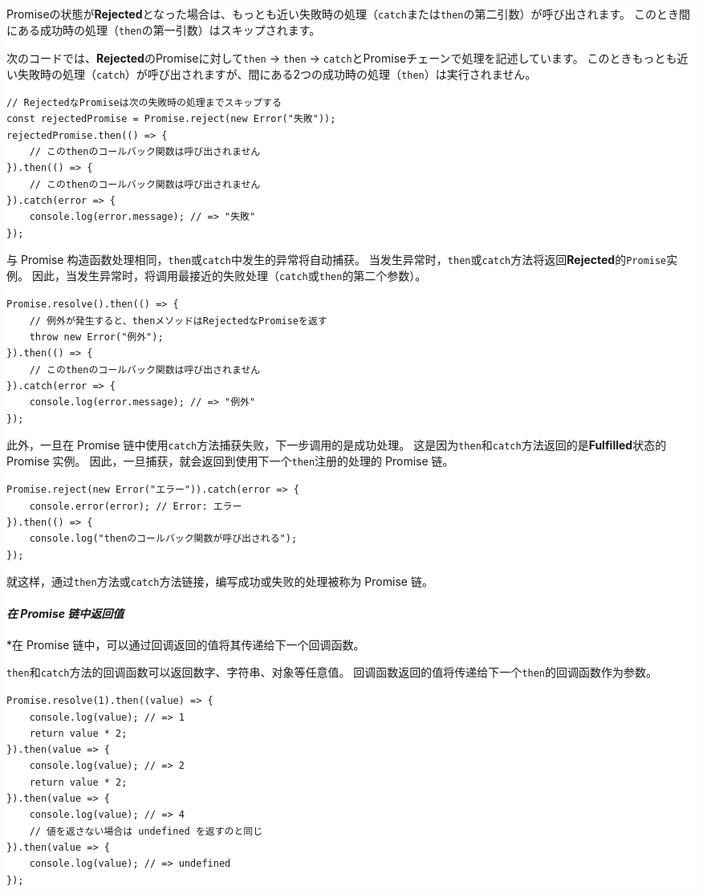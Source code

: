 Promiseの状態が**Rejected**となった場合は、もっとも近い失敗時の処理（`catch`または`then`の第二引数）が呼び出されます。 このとき間にある成功時の処理（`then`の第一引数）はスキップされます。

次のコードでは、**Rejected**のPromiseに対して`then` → `then` → `catch`とPromiseチェーンで処理を記述しています。 このときもっとも近い失敗時の処理（`catch`）が呼び出されますが、間にある2つの成功時の処理（`then`）は実行されません。

```
// RejectedなPromiseは次の失敗時の処理までスキップする
const rejectedPromise = Promise.reject(new Error("失敗"));
rejectedPromise.then(() => {
    // このthenのコールバック関数は呼び出されません
}).then(() => {
    // このthenのコールバック関数は呼び出されません
}).catch(error => {
    console.log(error.message); // => "失敗"
}); 
```

与 Promise 构造函数处理相同，`then`或`catch`中发生的异常将自动捕获。 当发生异常时，`then`或`catch`方法将返回**Rejected**的`Promise`实例。 因此，当发生异常时，将调用最接近的失败处理（`catch`或`then`的第二个参数）。

```
Promise.resolve().then(() => {
    // 例外が発生すると、thenメソッドはRejectedなPromiseを返す
    throw new Error("例外");
}).then(() => {
    // このthenのコールバック関数は呼び出されません
}).catch(error => {
    console.log(error.message); // => "例外"
}); 
```

此外，一旦在 Promise 链中使用`catch`方法捕获失败，下一步调用的是成功处理。 这是因为`then`和`catch`方法返回的是**Fulfilled**状态的 Promise 实例。 因此，一旦捕获，就会返回到使用下一个`then`注册的处理的 Promise 链。

```
Promise.reject(new Error("エラー")).catch(error => {
    console.error(error); // Error: エラー
}).then(() => {
    console.log("thenのコールバック関数が呼び出される");
}); 
```

就这样，通过`then`方法或`catch`方法链接，编写成功或失败的处理被称为 Promise 链。

#### [](#promise-chain-value)*在 Promise 链中返回值*

*在 Promise 链中，可以通过回调返回的值将其传递给下一个回调函数。

`then`和`catch`方法的回调函数可以返回数字、字符串、对象等任意值。 回调函数返回的值将传递给下一个`then`的回调函数作为参数。

```
Promise.resolve(1).then((value) => {
    console.log(value); // => 1
    return value * 2;
}).then(value => {
    console.log(value); // => 2
    return value * 2;
}).then(value => {
    console.log(value); // => 4
    // 値を返さない場合は undefined を返すのと同じ
}).then(value => {
    console.log(value); // => undefined
}); 
```
